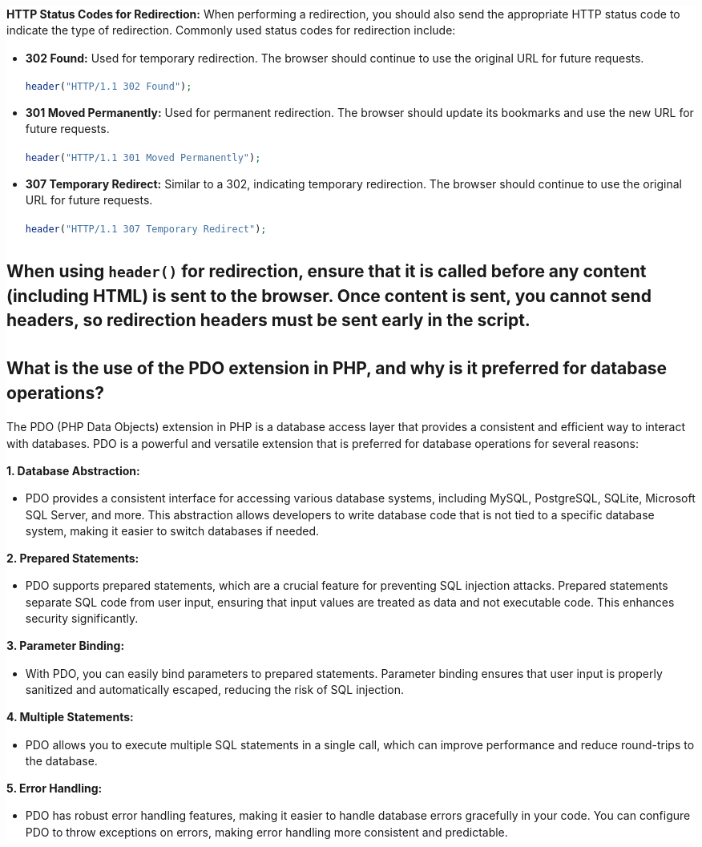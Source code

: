 **HTTP Status Codes for Redirection:**
When performing a redirection, you should also send the appropriate HTTP status code to indicate the type of redirection. Commonly used status codes for redirection include:

- **302 Found:** Used for temporary redirection. The browser should continue to use the original URL for future requests.

  ```php
  header("HTTP/1.1 302 Found");
  ```

- **301 Moved Permanently:** Used for permanent redirection. The browser should update its bookmarks and use the new URL for future requests.

  ```php
  header("HTTP/1.1 301 Moved Permanently");
  ```

- **307 Temporary Redirect:** Similar to a 302, indicating temporary redirection. The browser should continue to use the original URL for future requests.

  ```php
  header("HTTP/1.1 307 Temporary Redirect");
  ```

When using `header()` for redirection, ensure that it is called before any content (including HTML) is sent to the browser. Once content is sent, you cannot send headers, so redirection headers must be sent early in the script.
---
## What is the use of the PDO extension in PHP, and why is it preferred for database operations?
The PDO (PHP Data Objects) extension in PHP is a database access layer that provides a consistent and efficient way to interact with databases. PDO is a powerful and versatile extension that is preferred for database operations for several reasons:

**1. Database Abstraction:**
   - PDO provides a consistent interface for accessing various database systems, including MySQL, PostgreSQL, SQLite, Microsoft SQL Server, and more. This abstraction allows developers to write database code that is not tied to a specific database system, making it easier to switch databases if needed.

**2. Prepared Statements:**
   - PDO supports prepared statements, which are a crucial feature for preventing SQL injection attacks. Prepared statements separate SQL code from user input, ensuring that input values are treated as data and not executable code. This enhances security significantly.

**3. Parameter Binding:**
   - With PDO, you can easily bind parameters to prepared statements. Parameter binding ensures that user input is properly sanitized and automatically escaped, reducing the risk of SQL injection.

**4. Multiple Statements:**
   - PDO allows you to execute multiple SQL statements in a single call, which can improve performance and reduce round-trips to the database.

**5. Error Handling:**
   - PDO has robust error handling features, making it easier to handle database errors gracefully in your code. You can configure PDO to throw exceptions on errors, making error handling more consistent and predictable.
